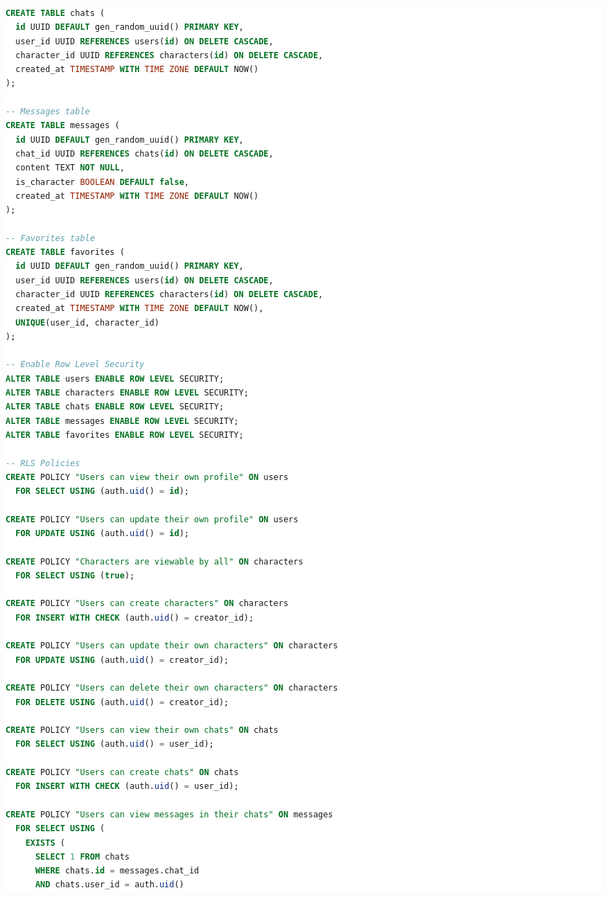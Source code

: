    ```sql
   CREATE TABLE chats (
     id UUID DEFAULT gen_random_uuid() PRIMARY KEY,
     user_id UUID REFERENCES users(id) ON DELETE CASCADE,
     character_id UUID REFERENCES characters(id) ON DELETE CASCADE,
     created_at TIMESTAMP WITH TIME ZONE DEFAULT NOW()
   );

   -- Messages table
   CREATE TABLE messages (
     id UUID DEFAULT gen_random_uuid() PRIMARY KEY,
     chat_id UUID REFERENCES chats(id) ON DELETE CASCADE,
     content TEXT NOT NULL,
     is_character BOOLEAN DEFAULT false,
     created_at TIMESTAMP WITH TIME ZONE DEFAULT NOW()
   );

   -- Favorites table
   CREATE TABLE favorites (
     id UUID DEFAULT gen_random_uuid() PRIMARY KEY,
     user_id UUID REFERENCES users(id) ON DELETE CASCADE,
     character_id UUID REFERENCES characters(id) ON DELETE CASCADE,
     created_at TIMESTAMP WITH TIME ZONE DEFAULT NOW(),
     UNIQUE(user_id, character_id)
   );

   -- Enable Row Level Security
   ALTER TABLE users ENABLE ROW LEVEL SECURITY;
   ALTER TABLE characters ENABLE ROW LEVEL SECURITY;
   ALTER TABLE chats ENABLE ROW LEVEL SECURITY;
   ALTER TABLE messages ENABLE ROW LEVEL SECURITY;
   ALTER TABLE favorites ENABLE ROW LEVEL SECURITY;

   -- RLS Policies
   CREATE POLICY "Users can view their own profile" ON users
     FOR SELECT USING (auth.uid() = id);

   CREATE POLICY "Users can update their own profile" ON users
     FOR UPDATE USING (auth.uid() = id);

   CREATE POLICY "Characters are viewable by all" ON characters
     FOR SELECT USING (true);

   CREATE POLICY "Users can create characters" ON characters
     FOR INSERT WITH CHECK (auth.uid() = creator_id);

   CREATE POLICY "Users can update their own characters" ON characters
     FOR UPDATE USING (auth.uid() = creator_id);

   CREATE POLICY "Users can delete their own characters" ON characters
     FOR DELETE USING (auth.uid() = creator_id);

   CREATE POLICY "Users can view their own chats" ON chats
     FOR SELECT USING (auth.uid() = user_id);

   CREATE POLICY "Users can create chats" ON chats
     FOR INSERT WITH CHECK (auth.uid() = user_id);

   CREATE POLICY "Users can view messages in their chats" ON messages
     FOR SELECT USING (
       EXISTS (
         SELECT 1 FROM chats 
         WHERE chats.id = messages.chat_id 
         AND chats.user_id = auth.uid()
   ```